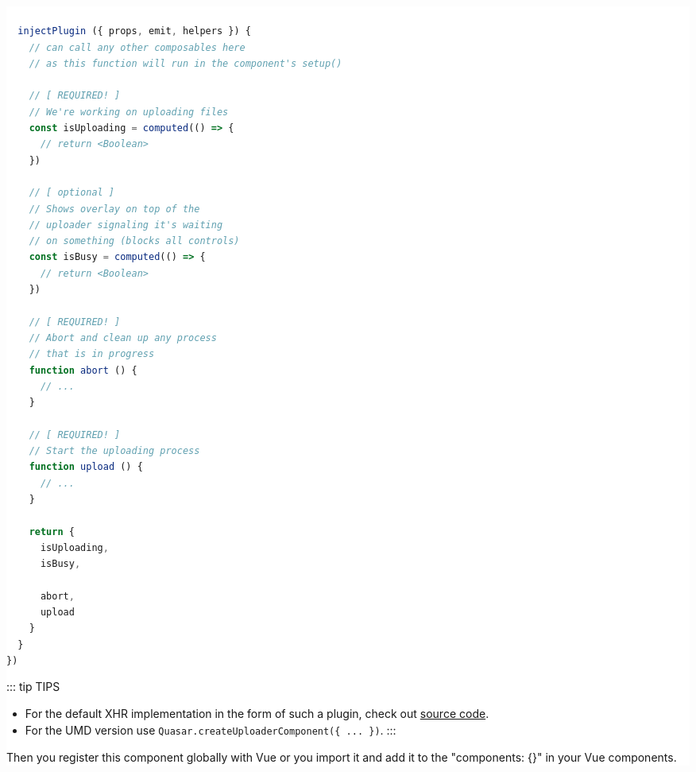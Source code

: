 ```js MyUploader.js

  injectPlugin ({ props, emit, helpers }) {
    // can call any other composables here
    // as this function will run in the component's setup()

    // [ REQUIRED! ]
    // We're working on uploading files
    const isUploading = computed(() => {
      // return <Boolean>
    })

    // [ optional ]
    // Shows overlay on top of the
    // uploader signaling it's waiting
    // on something (blocks all controls)
    const isBusy = computed(() => {
      // return <Boolean>
    })

    // [ REQUIRED! ]
    // Abort and clean up any process
    // that is in progress
    function abort () {
      // ...
    }

    // [ REQUIRED! ]
    // Start the uploading process
    function upload () {
      // ...
    }

    return {
      isUploading,
      isBusy,

      abort,
      upload
    }
  }
})
```

::: tip TIPS
* For the default XHR implementation in the form of such a plugin, check out [source code](https://github.com/quasarframework/quasar/blob/dev/ui/src/components/uploader/xhr-uploader-plugin.js).
* For the UMD version use `Quasar.createUploaderComponent({ ... })`.
:::

Then you register this component globally with Vue or you import it and add it to the "components: {}" in your Vue components.
